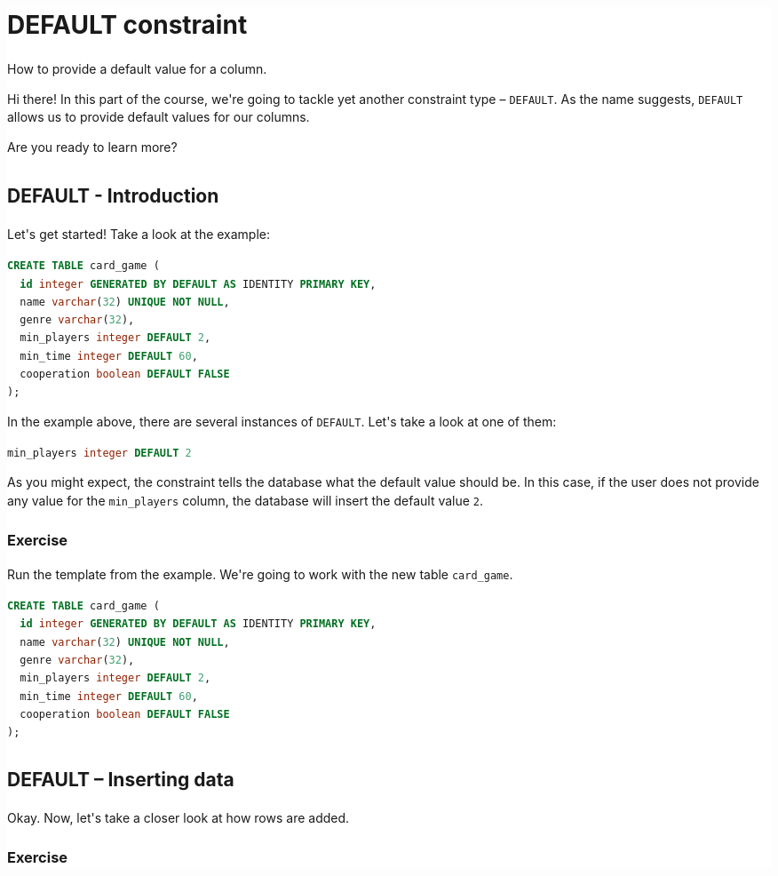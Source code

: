# DEFAULT constraint

How to provide a default value for a column.

Hi there! In this part of the course, we're going to tackle yet another constraint type – `DEFAULT`. As the name suggests, `DEFAULT` allows us to provide default values for our columns.

Are you ready to learn more?

## DEFAULT - Introduction

Let's get started! Take a look at the example:

```sql
CREATE TABLE card_game (
  id integer GENERATED BY DEFAULT AS IDENTITY PRIMARY KEY,
  name varchar(32) UNIQUE NOT NULL,
  genre varchar(32),
  min_players integer DEFAULT 2,
  min_time integer DEFAULT 60,
  cooperation boolean DEFAULT FALSE
);
```

In the example above, there are several instances of `DEFAULT`. Let's take a look at one of them:

```sql
min_players integer DEFAULT 2
```

As you might expect, the constraint tells the database what the default value should be. In this case, if the user does not provide any value for the `min_players` column, the database will insert the default value `2`.

### Exercise

Run the template from the example. We're going to work with the new table `card_game`.

```sql
CREATE TABLE card_game (
  id integer GENERATED BY DEFAULT AS IDENTITY PRIMARY KEY,
  name varchar(32) UNIQUE NOT NULL,
  genre varchar(32),
  min_players integer DEFAULT 2,
  min_time integer DEFAULT 60,
  cooperation boolean DEFAULT FALSE
);
```

## DEFAULT – Inserting data

Okay. Now, let's take a closer look at how rows are added.

### Exercise
